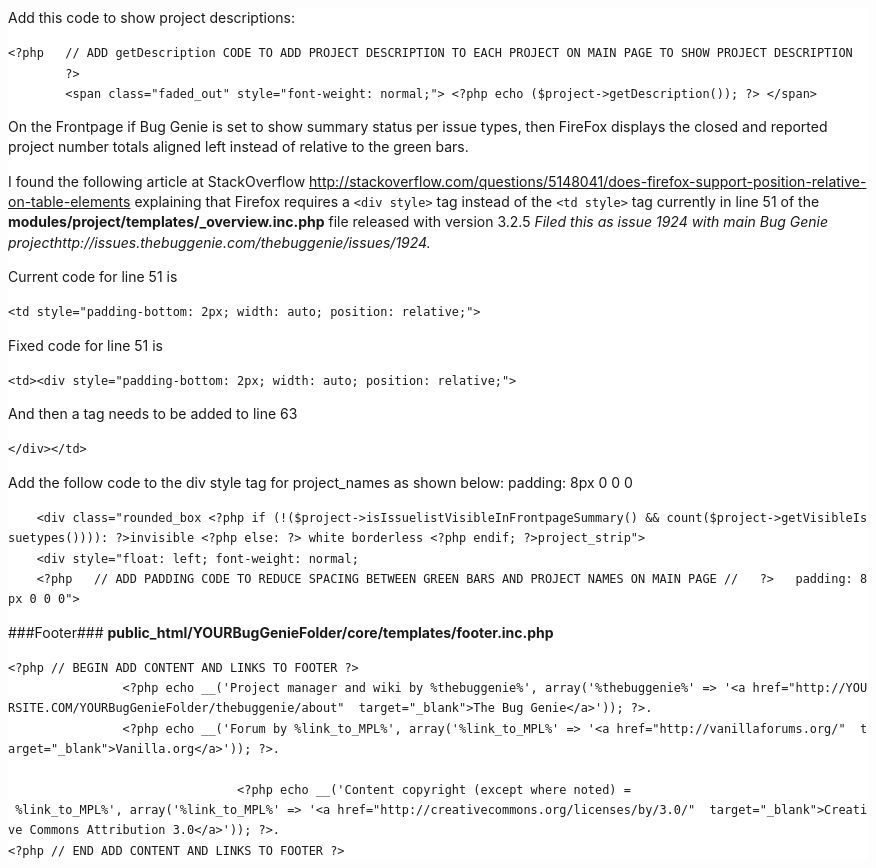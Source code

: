 
Add this code to show project descriptions:
```
<?php   // ADD getDescription CODE TO ADD PROJECT DESCRIPTION TO EACH PROJECT ON MAIN PAGE TO SHOW PROJECT DESCRIPTION 
		?>
		<span class="faded_out" style="font-weight: normal;"> <?php echo ($project->getDescription()); ?> </span>
```


On the Frontpage if Bug Genie is set to show summary status per issue types, then FireFox displays the closed and reported project number totals aligned left instead of relative to the green bars.  

I found the following article at StackOverflow http://stackoverflow.com/questions/5148041/does-firefox-support-position-relative-on-table-elements explaining that Firefox requires a `<div style>` tag instead of the `<td style>` tag currently in line 51 of the **modules/project/templates/_overview.inc.php** file released with version 3.2.5 *Filed this as issue 1924 with main Bug Genie projecthttp://issues.thebuggenie.com/thebuggenie/issues/1924.*   

Current code for line 51 is
```
<td style="padding-bottom: 2px; width: auto; position: relative;">
```


Fixed code for line 51 is
```
<td><div style="padding-bottom: 2px; width: auto; position: relative;">
```


And then a </div> tag needs to be added to line 63
```
</div></td>
```


Add the follow code to the div style tag for project_names as shown below: padding: 8px 0 0 0
```
	<div class="rounded_box <?php if (!($project->isIssuelistVisibleInFrontpageSummary() && count($project->getVisibleIssuetypes()))): ?>invisible <?php else: ?> white borderless <?php endif; ?>project_strip">
	<div style="float: left; font-weight: normal; 
	<?php   // ADD PADDING CODE TO REDUCE SPACING BETWEEN GREEN BARS AND PROJECT NAMES ON MAIN PAGE //   ?>   padding: 8px 0 0 0">
```


###Footer###
**public_html/YOURBugGenieFolder/core/templates/footer.inc.php** 
```
<?php // BEGIN ADD CONTENT AND LINKS TO FOOTER ?>
				<?php echo __('Project manager and wiki by %thebuggenie%', array('%thebuggenie%' => '<a href="http://YOURSITE.COM/YOURBugGenieFolder/thebuggenie/about"  target="_blank">The Bug Genie</a>')); ?>.
				<?php echo __('Forum by %link_to_MPL%', array('%link_to_MPL%' => '<a href="http://vanillaforums.org/"  target="_blank">Vanilla.org</a>')); ?>.
				
								<?php echo __('Content copyright (except where noted) =
 %link_to_MPL%', array('%link_to_MPL%' => '<a href="http://creativecommons.org/licenses/by/3.0/"  target="_blank">Creative Commons Attribution 3.0</a>')); ?>.
<?php // END ADD CONTENT AND LINKS TO FOOTER ?>
```
